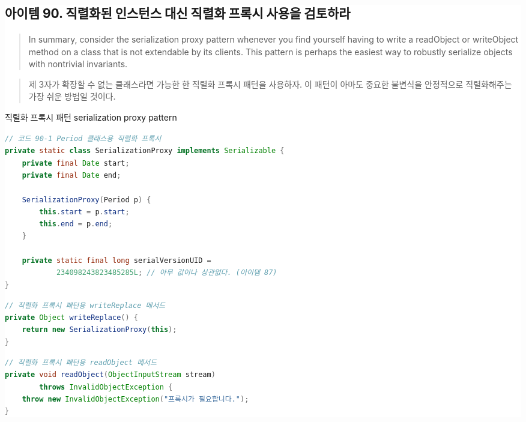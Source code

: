 







## 아이템 90. 직렬화된 인스턴스 대신 직렬화 프록시 사용을 검토하라

> In summary, consider the serialization proxy pattern whenever you find yourself having to write a readObject or writeObject method on a class that is not extendable by its clients. This pattern is perhaps the easiest way to robustly serialize objects with nontrivial invariants.

> 제 3자가 확장할 수 없는 클래스라면 가능한 한 직렬화 프록시 패턴을 사용하자. 이 패턴이 아마도 중요한 불변식을 안정적으로 직렬화해주는 가장 쉬운 방법일 것이다.





직렬화 프록시 패턴  serialization proxy pattern



```java
// 코드 90-1 Period 클래스용 직렬화 프록시
private static class SerializationProxy implements Serializable {
    private final Date start;
    private final Date end;

    SerializationProxy(Period p) {
        this.start = p.start;
        this.end = p.end;
    }

    private static final long serialVersionUID =
            234098243823485285L; // 아무 값이나 상관없다. (아이템 87)
}
```





```java
// 직렬화 프록시 패턴용 writeReplace 메서드
private Object writeReplace() {
    return new SerializationProxy(this);
}
```





```java
// 직렬화 프록시 패턴용 readObject 메서드
private void readObject(ObjectInputStream stream)
        throws InvalidObjectException {
    throw new InvalidObjectException("프록시가 필요합니다.");
}
```


